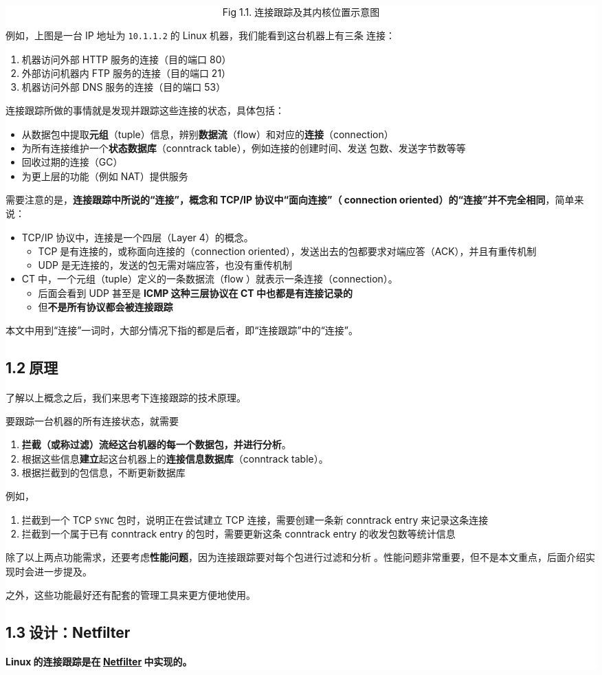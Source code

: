 <p align="center">Fig 1.1. 连接跟踪及其内核位置示意图</p>

例如，上图是一台 IP 地址为 `10.1.1.2` 的 Linux 机器，我们能看到这台机器上有三条
连接：

1. 机器访问外部 HTTP 服务的连接（目的端口 80）
2. 外部访问机器内 FTP 服务的连接（目的端口 21）
3. 机器访问外部 DNS 服务的连接（目的端口 53）

连接跟踪所做的事情就是发现并跟踪这些连接的状态，具体包括：

* 从数据包中提取**元组**（tuple）信息，辨别**数据流**（flow）和对应的**连接**（connection）
* 为所有连接维护一个**状态数据库**（conntrack table），例如连接的创建时间、发送
  包数、发送字节数等等
* 回收过期的连接（GC）
* 为更上层的功能（例如 NAT）提供服务

需要注意的是，**连接跟踪中所说的“连接”，概念和 TCP/IP 协议中“面向连接”（
connection oriented）的“连接”并不完全相同**，简单来说：

* TCP/IP 协议中，连接是一个四层（Layer 4）的概念。
    * TCP 是有连接的，或称面向连接的（connection oriented），发送出去的包都要求对端应答（ACK），并且有重传机制
    * UDP 是无连接的，发送的包无需对端应答，也没有重传机制
* CT 中，一个元组（tuple）定义的一条数据流（flow ）就表示一条连接（connection）。
    * 后面会看到 UDP 甚至是 **ICMP 这种三层协议在 CT 中也都是有连接记录的**
    * 但**不是所有协议都会被连接跟踪**

本文中用到“连接”一词时，大部分情况下指的都是后者，即“连接跟踪”中的“连接”。

## 1.2 原理

了解以上概念之后，我们来思考下连接跟踪的技术原理。

要跟踪一台机器的所有连接状态，就需要

1. **拦截（或称过滤）流经这台机器的每一个数据包，并进行分析**。
2. 根据这些信息**建立**起这台机器上的**连接信息数据库**（conntrack table）。
3. 根据拦截到的包信息，不断更新数据库

例如，

1. 拦截到一个 TCP `SYNC` 包时，说明正在尝试建立 TCP 连接，需要创建一条新
   conntrack entry 来记录这条连接
2. 拦截到一个属于已有 conntrack entry 的包时，需要更新这条
   conntrack entry 的收发包数等统计信息

除了以上两点功能需求，还要考虑**性能问题**，因为连接跟踪要对每个包进行过滤和分析
。性能问题非常重要，但不是本文重点，后面介绍实现时会进一步提及。

之外，这些功能最好还有配套的管理工具来更方便地使用。

## 1.3 设计：Netfilter

**Linux 的连接跟踪是在 [Netfilter](https://en.wikipedia.org/wiki/Netfilter) 中实现的。**
